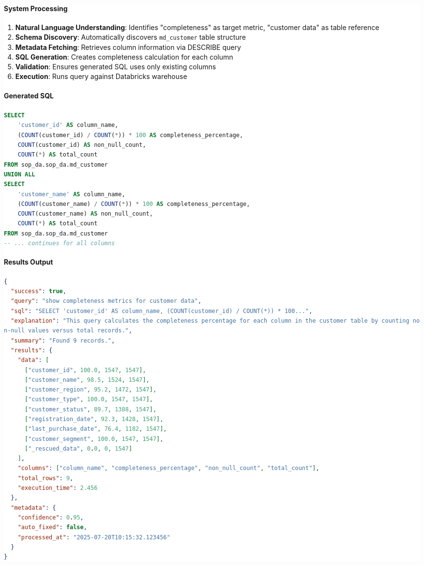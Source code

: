 #### System Processing
1. **Natural Language Understanding**: Identifies "completeness" as target metric, "customer data" as table reference
2. **Schema Discovery**: Automatically discovers `md_customer` table structure
3. **Metadata Fetching**: Retrieves column information via DESCRIBE query
4. **SQL Generation**: Creates completeness calculation for each column
5. **Validation**: Ensures generated SQL uses only existing columns
6. **Execution**: Runs query against Databricks warehouse

#### Generated SQL
```sql
SELECT 
    'customer_id' AS column_name,
    (COUNT(customer_id) / COUNT(*)) * 100 AS completeness_percentage,
    COUNT(customer_id) AS non_null_count,
    COUNT(*) AS total_count
FROM sop_da.sop_da.md_customer
UNION ALL
SELECT 
    'customer_name' AS column_name,
    (COUNT(customer_name) / COUNT(*)) * 100 AS completeness_percentage,
    COUNT(customer_name) AS non_null_count,
    COUNT(*) AS total_count
FROM sop_da.sop_da.md_customer
-- ... continues for all columns
```

#### Results Output
```json
{
  "success": true,
  "query": "show completeness metrics for customer data",
  "sql": "SELECT 'customer_id' AS column_name, (COUNT(customer_id) / COUNT(*)) * 100...",
  "explanation": "This query calculates the completeness percentage for each column in the customer table by counting non-null values versus total records.",
  "summary": "Found 9 records.",
  "results": {
    "data": [
      ["customer_id", 100.0, 1547, 1547],
      ["customer_name", 98.5, 1524, 1547],
      ["customer_region", 95.2, 1472, 1547],
      ["customer_type", 100.0, 1547, 1547],
      ["customer_status", 89.7, 1388, 1547],
      ["registration_date", 92.3, 1428, 1547],
      ["last_purchase_date", 76.4, 1182, 1547],
      ["customer_segment", 100.0, 1547, 1547],
      ["_rescued_data", 0.0, 0, 1547]
    ],
    "columns": ["column_name", "completeness_percentage", "non_null_count", "total_count"],
    "total_rows": 9,
    "execution_time": 2.456
  },
  "metadata": {
    "confidence": 0.95,
    "auto_fixed": false,
    "processed_at": "2025-07-20T10:15:32.123456"
  }
}
```
